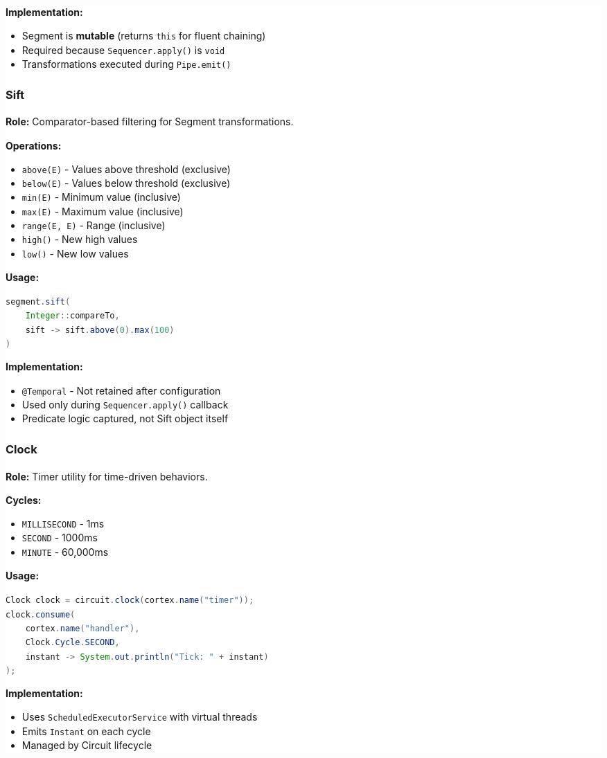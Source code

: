 **Implementation:**
- Segment is **mutable** (returns `this` for fluent chaining)
- Required because `Sequencer.apply()` is `void`
- Transformations executed during `Pipe.emit()`

### Sift

**Role:** Comparator-based filtering for Segment transformations.

**Operations:**
- `above(E)` - Values above threshold (exclusive)
- `below(E)` - Values below threshold (exclusive)
- `min(E)` - Minimum value (inclusive)
- `max(E)` - Maximum value (inclusive)
- `range(E, E)` - Range (inclusive)
- `high()` - New high values
- `low()` - New low values

**Usage:**
```java
segment.sift(
    Integer::compareTo,
    sift -> sift.above(0).max(100)
)
```

**Implementation:**
- `@Temporal` - Not retained after configuration
- Used only during `Sequencer.apply()` callback
- Predicate logic captured, not Sift object itself

### Clock

**Role:** Timer utility for time-driven behaviors.

**Cycles:**
- `MILLISECOND` - 1ms
- `SECOND` - 1000ms
- `MINUTE` - 60,000ms

**Usage:**
```java
Clock clock = circuit.clock(cortex.name("timer"));
clock.consume(
    cortex.name("handler"),
    Clock.Cycle.SECOND,
    instant -> System.out.println("Tick: " + instant)
);
```

**Implementation:**
- Uses `ScheduledExecutorService` with virtual threads
- Emits `Instant` on each cycle
- Managed by Circuit lifecycle

